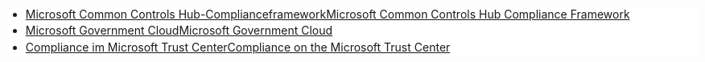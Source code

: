 - [<span data-ttu-id="fe6aa-175">Microsoft Common Controls Hub-Complianceframework</span><span class="sxs-lookup"><span data-stu-id="fe6aa-175">Microsoft Common Controls Hub Compliance Framework</span></span>](https://www.microsoft.com/trustcenter/common-controls-hub)
- [<span data-ttu-id="fe6aa-176">Microsoft Government Cloud</span><span class="sxs-lookup"><span data-stu-id="fe6aa-176">Microsoft Government Cloud</span></span>](https://go.microsoft.com/fwlink/p/?linkid=2087246)
- [<span data-ttu-id="fe6aa-177">Compliance im Microsoft Trust Center</span><span class="sxs-lookup"><span data-stu-id="fe6aa-177">Compliance on the Microsoft Trust Center</span></span>](https://www.microsoft.com/trust-center/compliance/compliance-overview)

